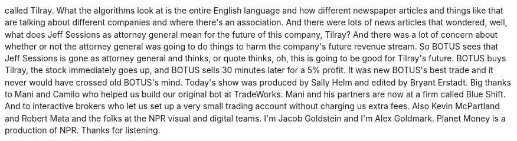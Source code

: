 called Tilray.
What the algorithms look at
is the entire English language
and how different newspaper articles
and things like that are talking
about different companies
and where there's an association.
And there were lots of news articles
that wondered, well, what does Jeff Sessions
as attorney general mean for the future
of this company, Tilray?
And there was a lot of concern about
whether or not the attorney general was
going to do things
to harm the company's
future revenue stream.
So BOTUS sees that Jeff Sessions is gone
as attorney general and thinks, or quote thinks,
oh, this is going to be good
for Tilray's future.
BOTUS buys Tilray, the stock immediately
goes up, and BOTUS sells
30 minutes later for a 5% profit.
It was new BOTUS's best trade
and it never would have crossed
old BOTUS's mind.
Today's show was produced by Sally Helm
and edited by Bryant Erstadt.
Big thanks to Mani and Camilo who helped
us build our original bot
at TradeWorks. Mani and his
partners are now at a firm called Blue Shift.
And to interactive brokers
who let us set up a very small
trading account without charging us extra
fees. Also Kevin McPartland
and Robert Mata and the folks at
the NPR visual and digital teams.
I'm Jacob Goldstein
and I'm Alex Goldmark. Planet Money is
a production of NPR. Thanks for listening.
